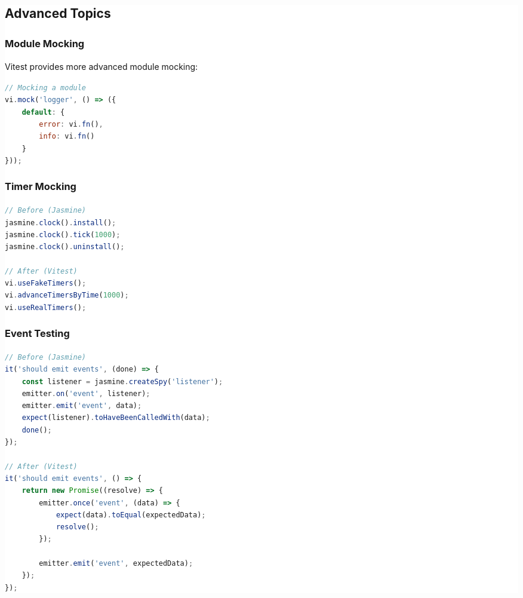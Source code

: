 ## Advanced Topics

### Module Mocking

Vitest provides more advanced module mocking:

```javascript
// Mocking a module
vi.mock('logger', () => ({
    default: {
        error: vi.fn(),
        info: vi.fn()
    }
}));
```

### Timer Mocking

```javascript
// Before (Jasmine)
jasmine.clock().install();
jasmine.clock().tick(1000);
jasmine.clock().uninstall();

// After (Vitest)
vi.useFakeTimers();
vi.advanceTimersByTime(1000);
vi.useRealTimers();
```

### Event Testing

```javascript
// Before (Jasmine)
it('should emit events', (done) => {
    const listener = jasmine.createSpy('listener');
    emitter.on('event', listener);
    emitter.emit('event', data);
    expect(listener).toHaveBeenCalledWith(data);
    done();
});

// After (Vitest)
it('should emit events', () => {
    return new Promise((resolve) => {
        emitter.once('event', (data) => {
            expect(data).toEqual(expectedData);
            resolve();
        });
        
        emitter.emit('event', expectedData);
    });
});
```
